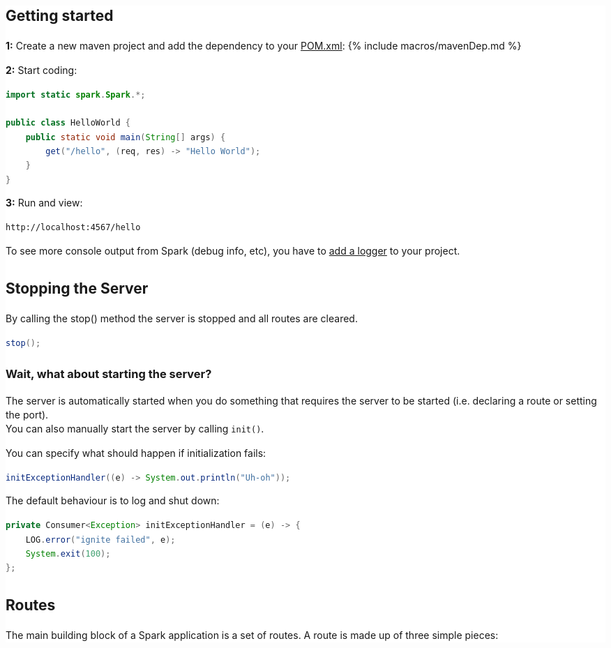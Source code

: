 ## Getting started

**1:** Create a new maven project and add the dependency to your [POM.xml](http://maven.apache.org/pom.html):
{% include macros/mavenDep.md %}

**2:** Start coding:
~~~java
import static spark.Spark.*;

public class HelloWorld {
    public static void main(String[] args) {
        get("/hello", (req, res) -> "Hello World");
    }
}
~~~

**3:** Run and view:
~~~bash
http://localhost:4567/hello
~~~

To see more console output from Spark (debug info, etc), you have to [add a logger](#how-do-i-enable-logging) to your project.

## Stopping the Server
By calling the stop() method the server is stopped and all routes are cleared.

~~~java
stop();
~~~

### Wait, what about starting the server?
The server is automatically started when you do something that requires the server to be started (i.e. declaring a route or setting the port).  
You can also manually start the server by calling `init()`.

You can specify what should happen if initialization fails: 

~~~java
initExceptionHandler((e) -> System.out.println("Uh-oh"));
~~~

The default behaviour is to log and shut down: 
~~~java
private Consumer<Exception> initExceptionHandler = (e) -> {
    LOG.error("ignite failed", e);
    System.exit(100);
};
~~~

## Routes
The main building block of a Spark application is a set of routes. A route is made up of three simple pieces:
